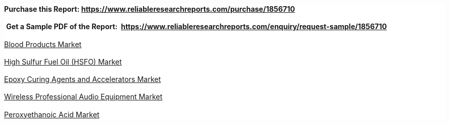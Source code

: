 <p><strong>Purchase this Report: <a href="https://www.reliableresearchreports.com/purchase/1856710">https://www.reliableresearchreports.com/purchase/1856710</a></strong></p>
<p>&nbsp;<strong>Get a Sample PDF of the Report:&nbsp;&nbsp;<a href="https://www.reliableresearchreports.com/enquiry/request-sample/1856710">https://www.reliableresearchreports.com/enquiry/request-sample/1856710</a></strong></p>
<p><strong></strong></p>
<p><p><a href="https://medium.com/@ivaschinner/blood-products-market-research-report-its-history-and-forecast-2023-to-2030-b9706b3767cd">Blood Products Market</a></p><p><a href="https://github.com/rexevange/Market-Research-Report-List-1/blob/main/high-sulfur-fuel-oil-hsfo-market.md">High Sulfur Fuel Oil (HSFO) Market</a></p><p><a href="https://www.linkedin.com/pulse/epoxy-curing-agents-accelerators-market-research-report-provides-oxi6f/">Epoxy Curing Agents and Accelerators Market</a></p><p><a href="https://github.com/lilstefpacute/Market-Research-Report-List-1/blob/main/wireless-professional-audio-equipment-market.md">Wireless Professional Audio Equipment Market</a></p><p><a href="https://www.linkedin.com/pulse/peroxyethanoic-acid-market-insights-players-forecast-vjo8f/">Peroxyethanoic Acid Market</a></p></p>
